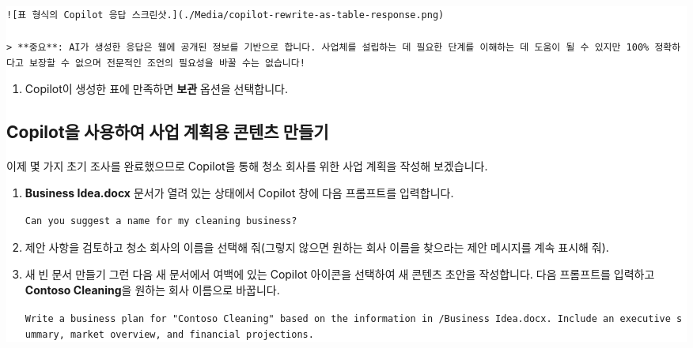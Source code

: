     ![표 형식의 Copilot 응답 스크린샷.](./Media/copilot-rewrite-as-table-response.png)

    > **중요**: AI가 생성한 응답은 웹에 공개된 정보를 기반으로 합니다. 사업체를 설립하는 데 필요한 단계를 이해하는 데 도움이 될 수 있지만 100% 정확하다고 보장할 수 없으며 전문적인 조언의 필요성을 바꿀 수는 없습니다!

1. Copilot이 생성한 표에 만족하면 **보관** 옵션을 선택합니다.

## Copilot을 사용하여 사업 계획용 콘텐츠 만들기

이제 몇 가지 초기 조사를 완료했으므로 Copilot을 통해 청소 회사를 위한 사업 계획을 작성해 보겠습니다.

1. **Business Idea.docx** 문서가 열려 있는 상태에서 Copilot 창에 다음 프롬프트를 입력합니다.

    ```prompt
    Can you suggest a name for my cleaning business?
    ```

1. 제안 사항을 검토하고 청소 회사의 이름을 선택해 줘(그렇지 않으면 원하는 회사 이름을 찾으라는 제안 메시지를 계속 표시해 줘).
1. 새 빈 문서 만들기 그런 다음 새 문서에서 여백에 있는 Copilot 아이콘을 선택하여 새 콘텐츠 초안을 작성합니다. 다음 프롬프트를 입력하고 **Contoso Cleaning**을 원하는 회사 이름으로 바꿉니다.

    ```prompt
    Write a business plan for "Contoso Cleaning" based on the information in /Business Idea.docx. Include an executive summary, market overview, and financial projections.
    ```
